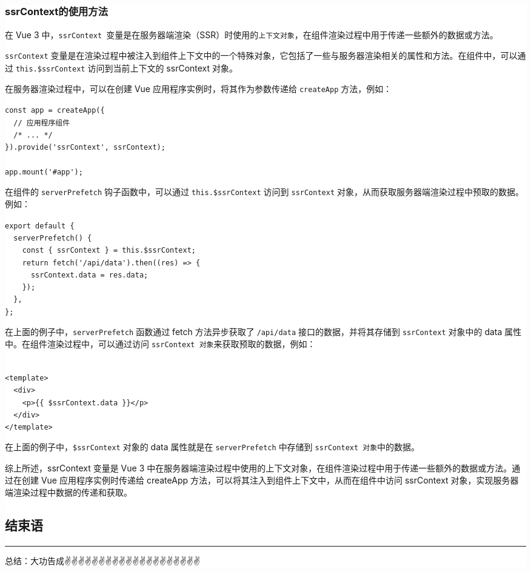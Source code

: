 ### ssrContext的使用方法

在 Vue 3 中，`ssrContext `变量是在服务器端渲染（SSR）时使用的`上下文对象`，在组件渲染过程中用于传递一些额外的数据或方法。

`ssrContext` 变量是在渲染过程中被注入到组件上下文中的一个特殊对象，它包括了一些与服务器渲染相关的属性和方法。在组件中，可以通过 `this.$ssrContext` 访问到当前上下文的 ssrContext 对象。

在服务器渲染过程中，可以在创建 Vue 应用程序实例时，将其作为参数传递给 `createApp` 方法，例如：

```
const app = createApp({
  // 应用程序组件
  /* ... */
}).provide('ssrContext', ssrContext);

app.mount('#app');
```
在组件的 `serverPrefetch` 钩子函数中，可以通过 `this.$ssrContext` 访问到 `ssrContext` 对象，从而获取服务器端渲染过程中预取的数据。例如：

```
export default {
  serverPrefetch() {
    const { ssrContext } = this.$ssrContext;
    return fetch('/api/data').then((res) => {
      ssrContext.data = res.data;
    });
  },
};
```

在上面的例子中，`serverPrefetch` 函数通过 fetch 方法异步获取了 `/api/data` 接口的数据，并将其存储到 `ssrContext` 对象中的 data 属性中。在组件渲染过程中，可以通过访问 `ssrContext 对象`来获取预取的数据，例如：

```

<template>
  <div>
    <p>{{ $ssrContext.data }}</p>
  </div>
</template>
```

在上面的例子中，`$ssrContext` 对象的 data 属性就是在 `serverPrefetch` 中存储到 `ssrContext 对象`中的数据。

综上所述，ssrContext 变量是 Vue 3 中在服务器端渲染过程中使用的上下文对象，在组件渲染过程中用于传递一些额外的数据或方法。通过在创建 Vue 应用程序实例时传递给 createApp 方法，可以将其注入到组件上下文中，从而在组件中访问 ssrContext 对象，实现服务器端渲染过程中数据的传递和获取。


## 结束语
---
总结：大功告成✌️✌️✌️✌️✌️✌️✌️✌️✌️✌️✌️✌️✌️✌️✌️✌️✌️✌️✌️✌️